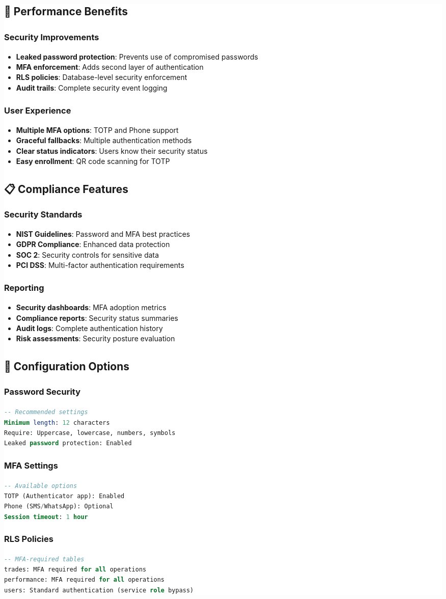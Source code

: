 ## 🚀 Performance Benefits

### Security Improvements
- **Leaked password protection**: Prevents use of compromised passwords
- **MFA enforcement**: Adds second layer of authentication
- **RLS policies**: Database-level security enforcement
- **Audit trails**: Complete security event logging

### User Experience
- **Multiple MFA options**: TOTP and Phone support
- **Graceful fallbacks**: Multiple authentication methods
- **Clear status indicators**: Users know their security status
- **Easy enrollment**: QR code scanning for TOTP

## 📋 Compliance Features

### Security Standards
- **NIST Guidelines**: Password and MFA best practices
- **GDPR Compliance**: Enhanced data protection
- **SOC 2**: Security controls for sensitive data
- **PCI DSS**: Multi-factor authentication requirements

### Reporting
- **Security dashboards**: MFA adoption metrics
- **Compliance reports**: Security status summaries
- **Audit logs**: Complete authentication history
- **Risk assessments**: Security posture evaluation

## 🔧 Configuration Options

### Password Security
```sql
-- Recommended settings
Minimum length: 12 characters
Require: Uppercase, lowercase, numbers, symbols
Leaked password protection: Enabled
```

### MFA Settings
```sql
-- Available options
TOTP (Authenticator app): Enabled
Phone (SMS/WhatsApp): Optional
Session timeout: 1 hour
```

### RLS Policies
```sql
-- MFA-required tables
trades: MFA required for all operations
performance: MFA required for all operations
users: Standard authentication (service role bypass)
```
